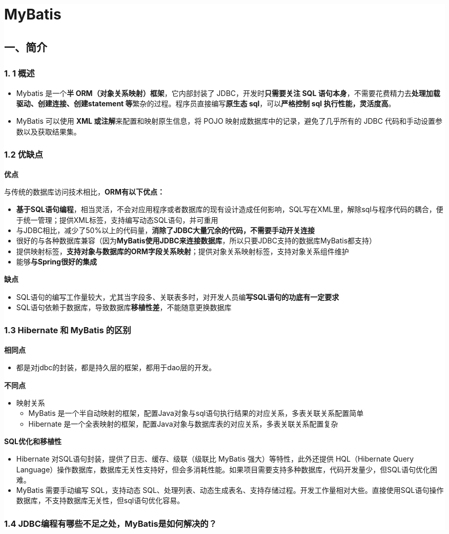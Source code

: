 # MyBatis

## 一、简介

### 1. 1 概述

- Mybatis 是一个**半 ORM（对象关系映射）框架**，它内部封装了 JDBC，开发时**只需要关注 SQL 语句本身**，不需要花费精力去**处理加载驱动、创建连接、创建statement 等**繁杂的过程。程序员直接编写**原生态 sql**，可以**严格控制 sql 执行性能，灵活度高**。

- MyBatis 可以使用 **XML 或注解**来配置和映射原生信息，将 POJO 映射成数据库中的记录，避免了几乎所有的 JDBC 代码和手动设置参数以及获取结果集。



### 1.2 优缺点

**优点**


与传统的数据库访问技术相比，**ORM有以下优点：**


- **基于SQL语句编程**，相当灵活，不会对应用程序或者数据库的现有设计造成任何影响，SQL写在XML里，解除sql与程序代码的耦合，便于统一管理；提供XML标签，支持编写动态SQL语句，并可重用
- 与JDBC相比，减少了50%以上的代码量，**消除了JDBC大量冗余的代码，不需要手动开关连接**
- 很好的与各种数据库兼容（因为**MyBatis使用JDBC来连接数据库**，所以只要JDBC支持的数据库MyBatis都支持）
- 提供映射标签，**支持对象与数据库的ORM字段关系映射**；提供对象关系映射标签，支持对象关系组件维护
- 能够**与Spring很好的集成**



**缺点**

- SQL语句的编写工作量较大，尤其当字段多、关联表多时，对开发人员编**写SQL语句的功底有一定要求**
- SQL语句依赖于数据库，导致数据库**移植性差**，不能随意更换数据库



### 1.3 Hibernate 和 MyBatis 的区别

**相同点**

- 都是对jdbc的封装，都是持久层的框架，都用于dao层的开发。

**不同点**

- 映射关系
  - MyBatis 是一个半自动映射的框架，配置Java对象与sql语句执行结果的对应关系，多表关联关系配置简单
  - Hibernate 是一个全表映射的框架，配置Java对象与数据库表的对应关系，多表关联关系配置复杂

**SQL优化和移植性**

- Hibernate 对SQL语句封装，提供了日志、缓存、级联（级联比 MyBatis 强大）等特性，此外还提供 HQL（Hibernate Query Language）操作数据库，数据库无关性支持好，但会多消耗性能。如果项目需要支持多种数据库，代码开发量少，但SQL语句优化困难。
- MyBatis 需要手动编写 SQL，支持动态 SQL、处理列表、动态生成表名、支持存储过程。开发工作量相对大些。直接使用SQL语句操作数据库，不支持数据库无关性，但sql语句优化容易。



### 1.4 JDBC编程有哪些不足之处，MyBatis是如何解决的？
